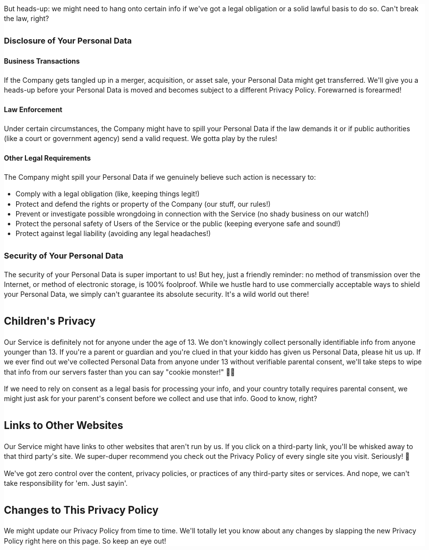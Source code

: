 But heads-up: we might need to hang onto certain info if we've got a legal obligation or a solid lawful basis to do so. Can't break the law, right?

### Disclosure of Your Personal Data

#### Business Transactions
If the Company gets tangled up in a merger, acquisition, or asset sale, your Personal Data might get transferred. We'll give you a heads-up before your Personal Data is moved and becomes subject to a different Privacy Policy. Forewarned is forearmed!

#### Law Enforcement
Under certain circumstances, the Company might have to spill your Personal Data if the law demands it or if public authorities (like a court or government agency) send a valid request. We gotta play by the rules!

#### Other Legal Requirements
The Company might spill your Personal Data if we genuinely believe such action is necessary to:
-   Comply with a legal obligation (like, keeping things legit!)
-   Protect and defend the rights or property of the Company (our stuff, our rules!)
-   Prevent or investigate possible wrongdoing in connection with the Service (no shady business on our watch!)
-   Protect the personal safety of Users of the Service or the public (keeping everyone safe and sound!)
-   Protect against legal liability (avoiding any legal headaches!)

### Security of Your Personal Data
The security of your Personal Data is super important to us! But hey, just a friendly reminder: no method of transmission over the Internet, or method of electronic storage, is 100% foolproof. While we hustle hard to use commercially acceptable ways to shield your Personal Data, we simply can't guarantee its absolute security. It's a wild world out there!

## Children's Privacy
Our Service is definitely not for anyone under the age of 13. We don't knowingly collect personally identifiable info from anyone younger than 13. If you're a parent or guardian and you're clued in that your kiddo has given us Personal Data, please hit us up. If we ever find out we've collected Personal Data from anyone under 13 without verifiable parental consent, we'll take steps to wipe that info from our servers faster than you can say "cookie monster!" 🍪🚫

If we need to rely on consent as a legal basis for processing your info, and your country totally requires parental consent, we might just ask for your parent's consent before we collect and use that info. Good to know, right?

## Links to Other Websites
Our Service might have links to other websites that aren't run by us. If you click on a third-party link, you'll be whisked away to that third party's site. We super-duper recommend you check out the Privacy Policy of every single site you visit. Seriously! 🔗

We've got zero control over the content, privacy policies, or practices of any third-party sites or services. And nope, we can't take responsibility for 'em. Just sayin'.

## Changes to This Privacy Policy
We might update our Privacy Policy from time to time. We'll totally let you know about any changes by slapping the new Privacy Policy right here on this page. So keep an eye out!
